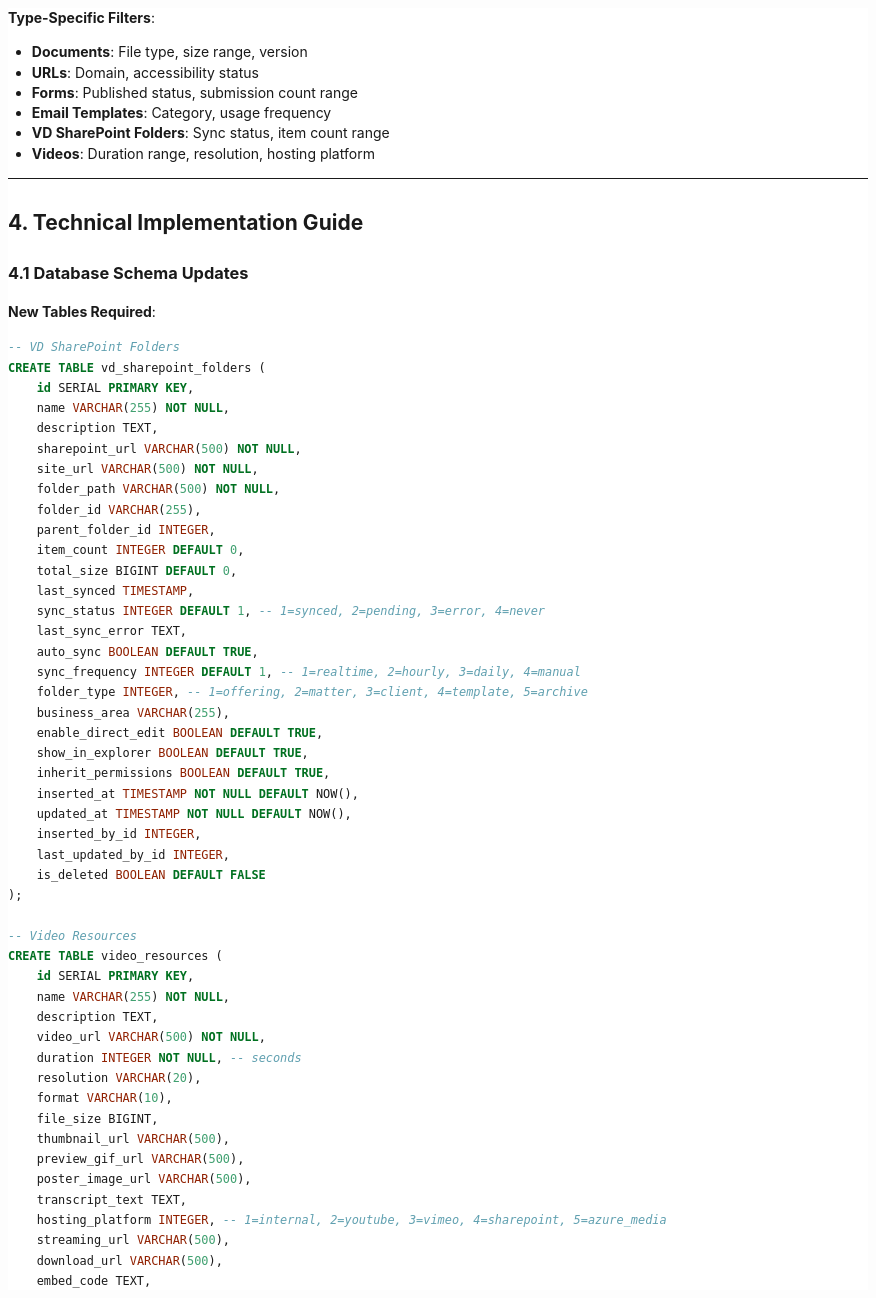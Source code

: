 **Type-Specific Filters**:
- **Documents**: File type, size range, version
- **URLs**: Domain, accessibility status
- **Forms**: Published status, submission count range
- **Email Templates**: Category, usage frequency
- **VD SharePoint Folders**: Sync status, item count range
- **Videos**: Duration range, resolution, hosting platform

---

## 4. Technical Implementation Guide

### 4.1 Database Schema Updates

**New Tables Required**:

```sql
-- VD SharePoint Folders
CREATE TABLE vd_sharepoint_folders (
    id SERIAL PRIMARY KEY,
    name VARCHAR(255) NOT NULL,
    description TEXT,
    sharepoint_url VARCHAR(500) NOT NULL,
    site_url VARCHAR(500) NOT NULL,
    folder_path VARCHAR(500) NOT NULL,
    folder_id VARCHAR(255),
    parent_folder_id INTEGER,
    item_count INTEGER DEFAULT 0,
    total_size BIGINT DEFAULT 0,
    last_synced TIMESTAMP,
    sync_status INTEGER DEFAULT 1, -- 1=synced, 2=pending, 3=error, 4=never
    last_sync_error TEXT,
    auto_sync BOOLEAN DEFAULT TRUE,
    sync_frequency INTEGER DEFAULT 1, -- 1=realtime, 2=hourly, 3=daily, 4=manual
    folder_type INTEGER, -- 1=offering, 2=matter, 3=client, 4=template, 5=archive
    business_area VARCHAR(255),
    enable_direct_edit BOOLEAN DEFAULT TRUE,
    show_in_explorer BOOLEAN DEFAULT TRUE,
    inherit_permissions BOOLEAN DEFAULT TRUE,
    inserted_at TIMESTAMP NOT NULL DEFAULT NOW(),
    updated_at TIMESTAMP NOT NULL DEFAULT NOW(),
    inserted_by_id INTEGER,
    last_updated_by_id INTEGER,
    is_deleted BOOLEAN DEFAULT FALSE
);

-- Video Resources
CREATE TABLE video_resources (
    id SERIAL PRIMARY KEY,
    name VARCHAR(255) NOT NULL,
    description TEXT,
    video_url VARCHAR(500) NOT NULL,
    duration INTEGER NOT NULL, -- seconds
    resolution VARCHAR(20),
    format VARCHAR(10),
    file_size BIGINT,
    thumbnail_url VARCHAR(500),
    preview_gif_url VARCHAR(500),
    poster_image_url VARCHAR(500),
    transcript_text TEXT,
    hosting_platform INTEGER, -- 1=internal, 2=youtube, 3=vimeo, 4=sharepoint, 5=azure_media
    streaming_url VARCHAR(500),
    download_url VARCHAR(500),
    embed_code TEXT,
```